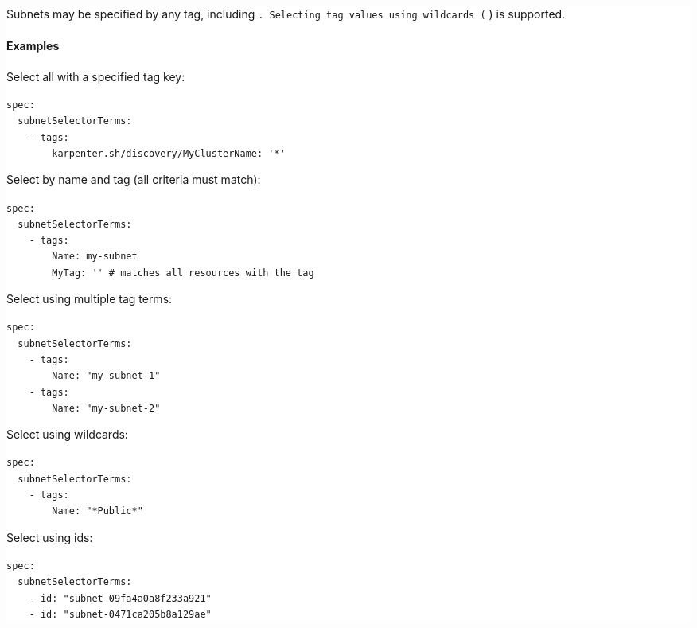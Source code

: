 


#### 
Subnets may be specified by any tag, including  `` . Selecting tag values using wildcards ( `` ) is supported.


#### Examples

Select all with a specified tag key:

```
spec:
  subnetSelectorTerms:
    - tags:
        karpenter.sh/discovery/MyClusterName: '*'

```


Select by name and tag (all criteria must match):

```
spec:
  subnetSelectorTerms:
    - tags:
        Name: my-subnet
        MyTag: '' # matches all resources with the tag

```


Select using multiple tag terms:

```
spec:
  subnetSelectorTerms:
    - tags:
        Name: "my-subnet-1"
    - tags:
        Name: "my-subnet-2"

```


Select using wildcards:

```
spec:
  subnetSelectorTerms:
    - tags:
        Name: "*Public*"

```


Select using ids:

```
spec:
  subnetSelectorTerms:
    - id: "subnet-09fa4a0a8f233a921"
    - id: "subnet-0471ca205b8a129ae"

```
